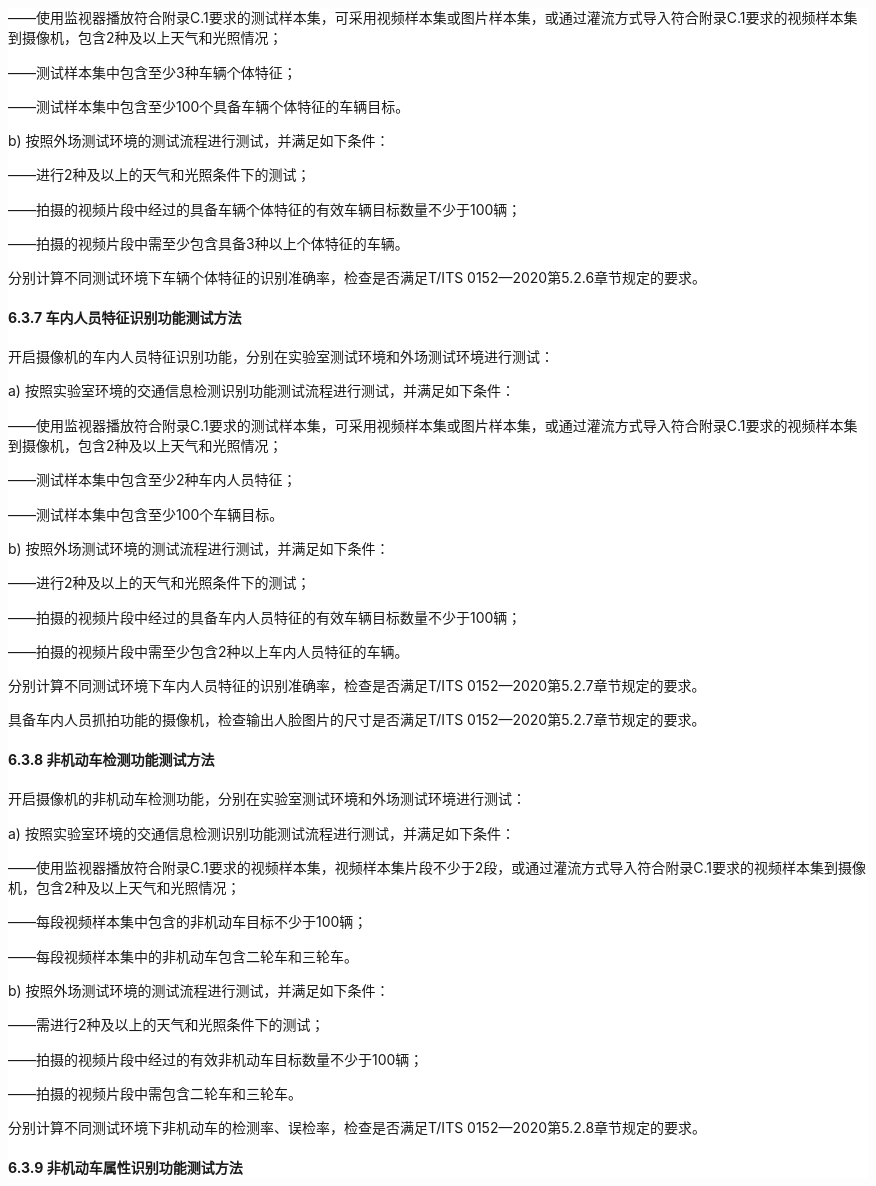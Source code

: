 ——使用监视器播放符合附录C.1要求的测试样本集，可采用视频样本集或图片样本集，或通过灌流方式导入符合附录C.1要求的视频样本集到摄像机，包含2种及以上天气和光照情况； 

——测试样本集中包含至少3种车辆个体特征； 

——测试样本集中包含至少100个具备车辆个体特征的车辆目标。 

b) 按照外场测试环境的测试流程进行测试，并满足如下条件： 

——进行2种及以上的天气和光照条件下的测试； 

——拍摄的视频片段中经过的具备车辆个体特征的有效车辆目标数量不少于100辆； 

——拍摄的视频片段中需至少包含具备3种以上个体特征的车辆。 

分别计算不同测试环境下车辆个体特征的识别准确率，检查是否满足T/ITS 0152—2020第5.2.6章节规定的要求。 

#### 6.3.7 车内人员特征识别功能测试方法 

开启摄像机的车内人员特征识别功能，分别在实验室测试环境和外场测试环境进行测试： 

a) 按照实验室环境的交通信息检测识别功能测试流程进行测试，并满足如下条件： 

——使用监视器播放符合附录C.1要求的测试样本集，可采用视频样本集或图片样本集，或通过灌流方式导入符合附录C.1要求的视频样本集到摄像机，包含2种及以上天气和光照情况； 

——测试样本集中包含至少2种车内人员特征； 

——测试样本集中包含至少100个车辆目标。 

b) 按照外场测试环境的测试流程进行测试，并满足如下条件： 

——进行2种及以上的天气和光照条件下的测试； 

——拍摄的视频片段中经过的具备车内人员特征的有效车辆目标数量不少于100辆； 

——拍摄的视频片段中需至少包含2种以上车内人员特征的车辆。 

分别计算不同测试环境下车内人员特征的识别准确率，检查是否满足T/ITS 0152—2020第5.2.7章节规定的要求。 

具备车内人员抓拍功能的摄像机，检查输出人脸图片的尺寸是否满足T/ITS 0152—2020第5.2.7章节规定的要求。 

#### 6.3.8 非机动车检测功能测试方法 

开启摄像机的非机动车检测功能，分别在实验室测试环境和外场测试环境进行测试： 

a) 按照实验室环境的交通信息检测识别功能测试流程进行测试，并满足如下条件： 

——使用监视器播放符合附录C.1要求的视频样本集，视频样本集片段不少于2段，或通过灌流方式导入符合附录C.1要求的视频样本集到摄像机，包含2种及以上天气和光照情况； 

——每段视频样本集中包含的非机动车目标不少于100辆； 

——每段视频样本集中的非机动车包含二轮车和三轮车。 

b) 按照外场测试环境的测试流程进行测试，并满足如下条件： 

——需进行2种及以上的天气和光照条件下的测试； 

——拍摄的视频片段中经过的有效非机动车目标数量不少于100辆； 

——拍摄的视频片段中需包含二轮车和三轮车。 

分别计算不同测试环境下非机动车的检测率、误检率，检查是否满足T/ITS 0152—2020第5.2.8章节规定的要求。 

#### 6.3.9 非机动车属性识别功能测试方法 

